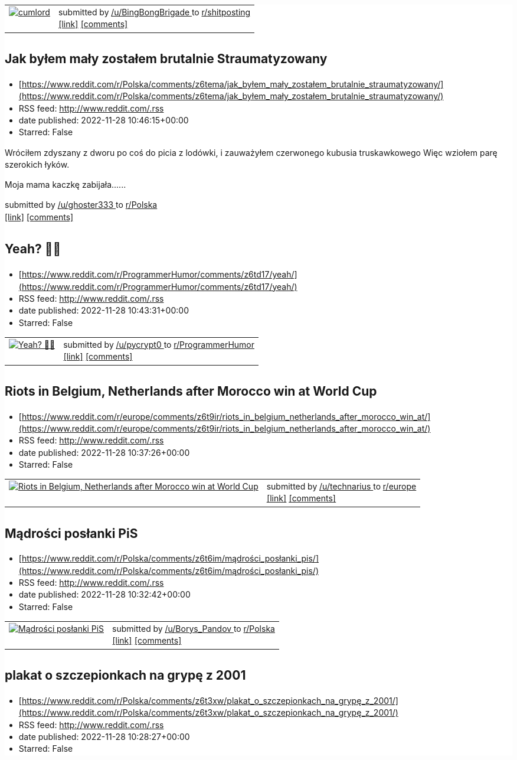 <table> <tr><td> <a href="https://www.reddit.com/r/shitposting/comments/z6th5o/cumlord/"> <img alt="cumlord" src="https://preview.redd.it/fp50je7i9o2a1.png?width=320&amp;crop=smart&amp;auto=webp&amp;s=40db251e4a44b8503695e3857f18297e1d8f166f" title="cumlord" /> </a> </td><td> &#32; submitted by &#32; <a href="https://www.reddit.com/user/BingBongBrigade"> /u/BingBongBrigade </a> &#32; to &#32; <a href="https://www.reddit.com/r/shitposting/"> r/shitposting </a> <br /> <span><a href="https://i.redd.it/fp50je7i9o2a1.png">[link]</a></span> &#32; <span><a href="https://www.reddit.com/r/shitposting/comments/z6th5o/cumlord/">[comments]</a></span> </td></tr></table>

## Jak byłem mały zostałem brutalnie Straumatyzowany
 - [https://www.reddit.com/r/Polska/comments/z6tema/jak_byłem_mały_zostałem_brutalnie_straumatyzowany/](https://www.reddit.com/r/Polska/comments/z6tema/jak_byłem_mały_zostałem_brutalnie_straumatyzowany/)
 - RSS feed: http://www.reddit.com/.rss
 - date published: 2022-11-28 10:46:15+00:00
 - Starred: False

<div class="md"><p>Wróciłem zdyszany z dworu po coś do picia z lodówki, i zauważyłem czerwonego kubusia truskawkowego Więc wziołem parę szerokich łyków. </p> <p>Moja mama kaczkę zabijała......</p> </div> &#32; submitted by &#32; <a href="https://www.reddit.com/user/ghoster333"> /u/ghoster333 </a> &#32; to &#32; <a href="https://www.reddit.com/r/Polska/"> r/Polska </a> <br /> <span><a href="https://www.reddit.com/r/Polska/comments/z6tema/jak_byłem_mały_zostałem_brutalnie_straumatyzowany/">[link]</a></span> &#32; <span><a href="https://www.reddit.com/r/Polska/comments/z6tema/jak_byłem_mały_zostałem_brutalnie_straumatyzowany/">[comments]</a></span>

## Yeah? 🤷‍♂️
 - [https://www.reddit.com/r/ProgrammerHumor/comments/z6td17/yeah/](https://www.reddit.com/r/ProgrammerHumor/comments/z6td17/yeah/)
 - RSS feed: http://www.reddit.com/.rss
 - date published: 2022-11-28 10:43:31+00:00
 - Starred: False

<table> <tr><td> <a href="https://www.reddit.com/r/ProgrammerHumor/comments/z6td17/yeah/"> <img alt="Yeah? 🤷‍♂️" src="https://preview.redd.it/758x3mqrpp2a1.jpg?width=640&amp;crop=smart&amp;auto=webp&amp;s=0f057129e6eeaa53a40e2f101ca86462efb530b1" title="Yeah? 🤷‍♂️" /> </a> </td><td> &#32; submitted by &#32; <a href="https://www.reddit.com/user/pycrypt0"> /u/pycrypt0 </a> &#32; to &#32; <a href="https://www.reddit.com/r/ProgrammerHumor/"> r/ProgrammerHumor </a> <br /> <span><a href="https://i.redd.it/758x3mqrpp2a1.jpg">[link]</a></span> &#32; <span><a href="https://www.reddit.com/r/ProgrammerHumor/comments/z6td17/yeah/">[comments]</a></span> </td></tr></table>

## Riots in Belgium, Netherlands after Morocco win at World Cup
 - [https://www.reddit.com/r/europe/comments/z6t9ir/riots_in_belgium_netherlands_after_morocco_win_at/](https://www.reddit.com/r/europe/comments/z6t9ir/riots_in_belgium_netherlands_after_morocco_win_at/)
 - RSS feed: http://www.reddit.com/.rss
 - date published: 2022-11-28 10:37:26+00:00
 - Starred: False

<table> <tr><td> <a href="https://www.reddit.com/r/europe/comments/z6t9ir/riots_in_belgium_netherlands_after_morocco_win_at/"> <img alt="Riots in Belgium, Netherlands after Morocco win at World Cup" src="https://external-preview.redd.it/s5j_N3sbjJkRfQORptIQrvtzDE2OBqB_sR4fwWXU2gY.jpg?width=640&amp;crop=smart&amp;auto=webp&amp;s=b30c8c1be4d129c62cbdbf2427ffc6b19b0cd8c6" title="Riots in Belgium, Netherlands after Morocco win at World Cup" /> </a> </td><td> &#32; submitted by &#32; <a href="https://www.reddit.com/user/technarius"> /u/technarius </a> &#32; to &#32; <a href="https://www.reddit.com/r/europe/"> r/europe </a> <br /> <span><a href="https://apnews.com/article/world-cup-soccer-sports-belgium-europe-0a3a98b194538517a44f89280d35b947">[link]</a></span> &#32; <span><a href="https://www.reddit.com/r/europe/comments/z6t9ir/riots_in_belgium_netherlands_after_morocco_win_at/">[comments]</a></span> </td></tr></table>

## Mądrości posłanki PiS
 - [https://www.reddit.com/r/Polska/comments/z6t6im/mądrości_posłanki_pis/](https://www.reddit.com/r/Polska/comments/z6t6im/mądrości_posłanki_pis/)
 - RSS feed: http://www.reddit.com/.rss
 - date published: 2022-11-28 10:32:42+00:00
 - Starred: False

<table> <tr><td> <a href="https://www.reddit.com/r/Polska/comments/z6t6im/mądrości_posłanki_pis/"> <img alt="Mądrości posłanki PiS" src="https://preview.redd.it/ck9699kunp2a1.jpg?width=640&amp;crop=smart&amp;auto=webp&amp;s=f2ded51185884dc92ee325fe5d02c4560d5685e0" title="Mądrości posłanki PiS" /> </a> </td><td> &#32; submitted by &#32; <a href="https://www.reddit.com/user/Borys_Pandov"> /u/Borys_Pandov </a> &#32; to &#32; <a href="https://www.reddit.com/r/Polska/"> r/Polska </a> <br /> <span><a href="https://i.redd.it/ck9699kunp2a1.jpg">[link]</a></span> &#32; <span><a href="https://www.reddit.com/r/Polska/comments/z6t6im/mądrości_posłanki_pis/">[comments]</a></span> </td></tr></table>

## plakat o szczepionkach na grypę z 2001
 - [https://www.reddit.com/r/Polska/comments/z6t3xw/plakat_o_szczepionkach_na_grypę_z_2001/](https://www.reddit.com/r/Polska/comments/z6t3xw/plakat_o_szczepionkach_na_grypę_z_2001/)
 - RSS feed: http://www.reddit.com/.rss
 - date published: 2022-11-28 10:28:27+00:00
 - Starred: False
